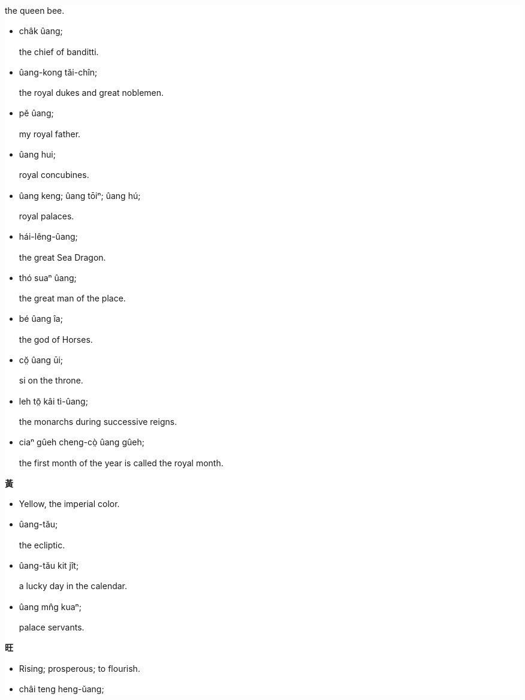   the queen bee.

- châk ûang;

  the chief of banditti.

- ûang-kong tăi-chîn;

  the royal dukes and great noblemen.

- pĕ ûang;

  my royal father.

- ûang hui;

  royal concubines.

- ûang keng; ûang tōiⁿ; ûang hú;

  royal palaces.

- hái-lêng-ûang;

  the great Sea Dragon.

- thó suaⁿ ûang;

  the great man of the place.

- bé ûang îa;

  the god of Horses.

- cŏ̤ ûang ūi;

  si on the throne.

- leh tō̤ kâi tì-ûang;

  the monarchs during successive reigns.

- ciaⁿ gûeh cheng-cò̤ ûang gûeh;

  the first month of the year is called the royal month.

**黃**
- Yellow, the imperial color.

- ûang-tău;

  the ecliptic.

- ûang-tău kit jît;

  a lucky day in the calendar.

- ûang mn̂g kuaⁿ;

  palace servants.

**旺**
- Rising; prosperous; to flourish.

- châi teng heng-ŭang;
